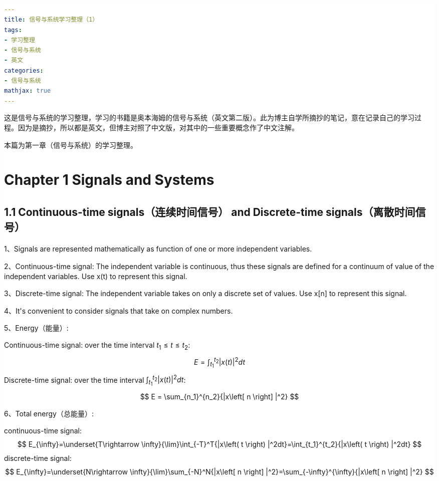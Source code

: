 ```yaml
---
title: 信号与系统学习整理（1）
tags:
- 学习整理
- 信号与系统
- 英文
categories:
- 信号与系统
mathjax: true
---
```




这是信号与系统的学习整理，学习的书籍是奥本海姆的信号与系统（英文第二版）。此为博主自学所摘抄的笔记，意在记录自己的学习过程。因为是摘抄，所以都是英文，但博主对照了中文版，对其中的一些重要概念作了中文注解。

本篇为第一章（信号与系统）的学习整理。



# Chapter 1	Signals and Systems

## 1.1	Continuous-time signals（连续时间信号） and Discrete-time signals（离散时间信号）

1、Signals are represented mathematically as function of one or more independent variables.

2、Continuous-time signal: The independent variable is continuous, thus these signals are defined for a continuum of value of the independent variables. Use x(t) to represent this signal.

3、Discrete-time signal: The independent variable takes on only a discrete set of values. Use x[n] to represent this signal.

4、It's convenient to consider signals that take on complex numbers.

5、Energy（能量）:

Continuous-time signal: over the time interval $t_1\le t\le t_2$:
$$
E =\int_{t_1}^{t_2}{\left| x\left( t \right) \right|^2dt}
$$
Discrete-time signal: over the time interval $\int_{t_1}^{t_2}{\left| x\left( t \right) \right|^2dt}$:
$$
E = \sum_{n_1}^{n_2}{|x\left[ n \right] |^2}
$$


6、Total energy（总能量）:

continuous-time signal:
$$
E_{\infty}=\underset{T\rightarrow \infty}{\lim}\int_{-T}^T{|x\left( t \right) |^2dt}=\int_{t_1}^{t_2}{|x\left( t \right) |^2dt}
$$
discrete-time signal:
$$
E_{\infty}=\underset{N\rightarrow \infty}{\lim}\sum_{-N}^N{|x\left[ n \right] |^2}=\sum_{-\infty}^{\infty}{|x\left[ n \right] |^2}
$$
